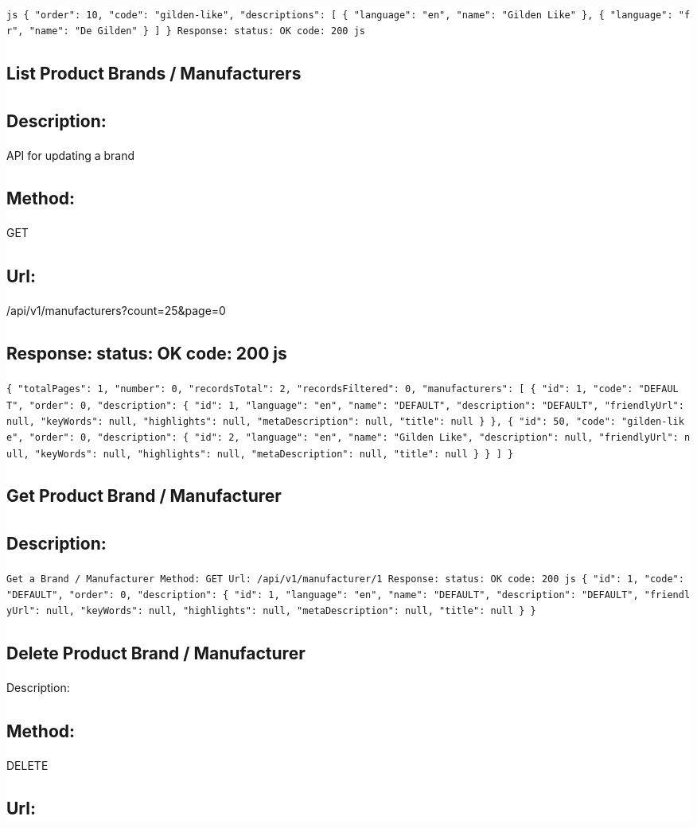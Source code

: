 ```
js { "order": 10, "code": "gilden-like", "descriptions": [ { "language": "en", "name": "Gilden Like" }, { "language": "fr", "name": "De Gilden" } ] } Response: status: OK code: 200 js
```

## List Product Brands / Manufacturers

## Description:

API for updating a brand

## Method:

GET

## Url:

/api/v1/manufacturers?count=25&amp;page=0

## Response: status: OK code: 200 js

```
{ "totalPages": 1, "number": 0, "recordsTotal": 2, "recordsFiltered": 0, "manufacturers": [ { "id": 1, "code": "DEFAULT", "order": 0, "description": { "id": 1, "language": "en", "name": "DEFAULT", "description": "DEFAULT", "friendlyUrl": null, "keyWords": null, "highlights": null, "metaDescription": null, "title": null } }, { "id": 50, "code": "gilden-like", "order": 0, "description": { "id": 2, "language": "en", "name": "Gilden Like", "description": null, "friendlyUrl": null, "keyWords": null, "highlights": null, "metaDescription": null, "title": null } } ] }
```

## Get Product Brand / Manufacturer

## Description:

```
Get a Brand / Manufacturer Method: GET Url: /api/v1/manufacturer/1 Response: status: OK code: 200 js { "id": 1, "code": "DEFAULT", "order": 0, "description": { "id": 1, "language": "en", "name": "DEFAULT", "description": "DEFAULT", "friendlyUrl": null, "keyWords": null, "highlights": null, "metaDescription": null, "title": null } }
```

## Delete Product Brand / Manufacturer

Description:

## Method:

DELETE

## Url:

